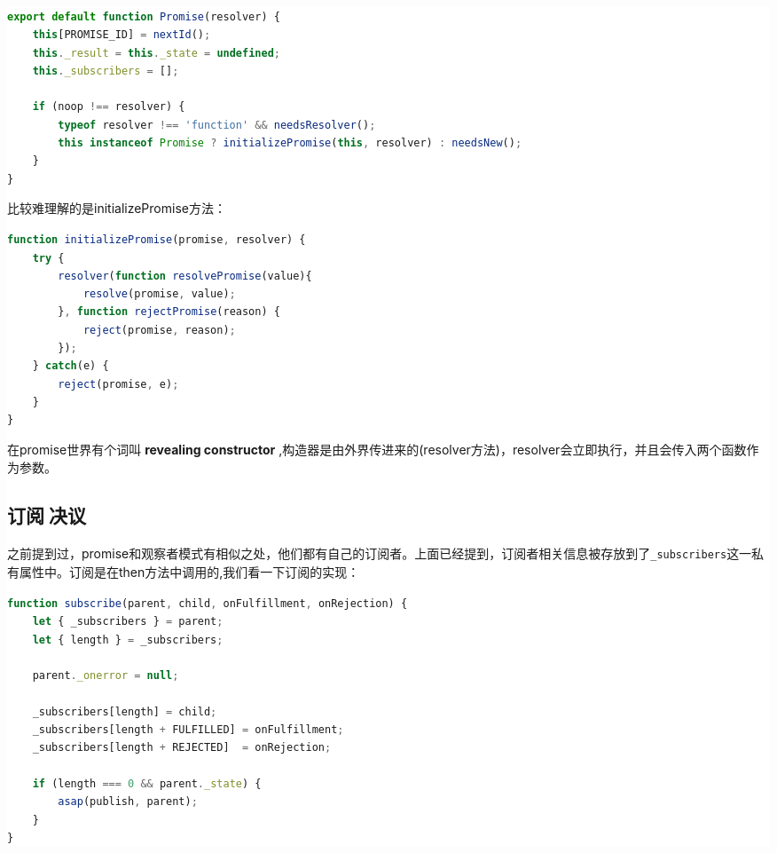 
```javascript
export default function Promise(resolver) {
    this[PROMISE_ID] = nextId();
    this._result = this._state = undefined;
    this._subscribers = [];

    if (noop !== resolver) {
        typeof resolver !== 'function' && needsResolver();
        this instanceof Promise ? initializePromise(this, resolver) : needsNew();
    }
}
```

比较难理解的是initializePromise方法：

```javascript
function initializePromise(promise, resolver) {
    try {
        resolver(function resolvePromise(value){
            resolve(promise, value);
        }, function rejectPromise(reason) {
            reject(promise, reason);
        });
    } catch(e) {
        reject(promise, e);
    }
}
```

在promise世界有个词叫 **revealing constructor** ,构造器是由外界传进来的(resolver方法)，resolver会立即执行，并且会传入两个函数作为参数。

## 订阅 决议 

之前提到过，promise和观察者模式有相似之处，他们都有自己的订阅者。上面已经提到，订阅者相关信息被存放到了```_subscribers```这一私有属性中。订阅是在then方法中调用的,我们看一下订阅的实现：


```javascript
function subscribe(parent, child, onFulfillment, onRejection) {
    let { _subscribers } = parent;
    let { length } = _subscribers;

    parent._onerror = null;

    _subscribers[length] = child;
    _subscribers[length + FULFILLED] = onFulfillment;
    _subscribers[length + REJECTED]  = onRejection;

    if (length === 0 && parent._state) {
        asap(publish, parent);
    }
}
```
